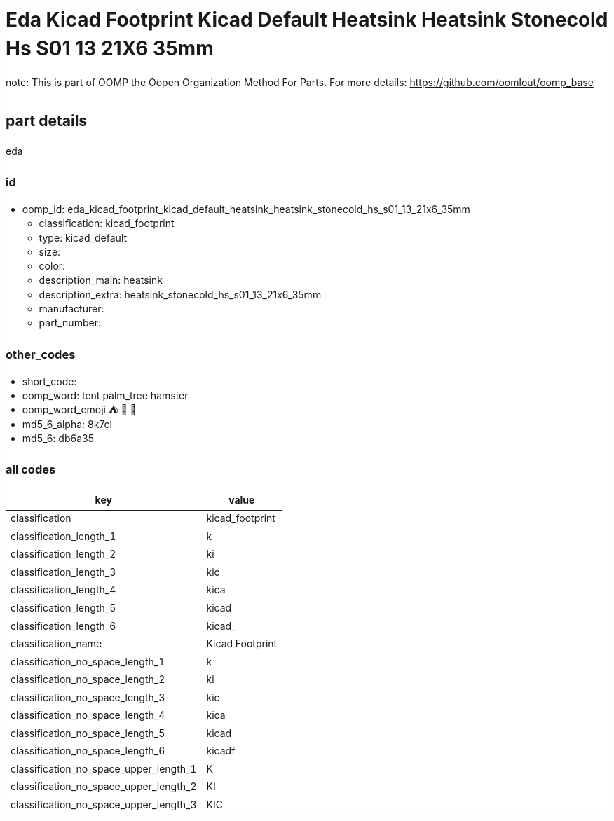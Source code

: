 # Eda Kicad Footprint Kicad Default Heatsink Heatsink Stonecold Hs S01 13 21X6 35mm  

note: This is part of OOMP the Oopen Organization Method For Parts. For more details: https://github.com/oomlout/oomp_base

##  part details



eda

### id
* oomp_id: eda_kicad_footprint_kicad_default_heatsink_heatsink_stonecold_hs_s01_13_21x6_35mm
  * classification: kicad_footprint
  * type: kicad_default
  * size: 
  * color: 
  * description_main: heatsink
  * description_extra: heatsink_stonecold_hs_s01_13_21x6_35mm
  * manufacturer: 
  * part_number: 

### other_codes
* short_code: 
* oomp_word: tent palm_tree hamster
* oomp_word_emoji :tent: :palm_tree: :hamster:
* md5_6_alpha: 8k7cl
* md5_6: db6a35

### all codes 
| key | value |  
| --- | --- |  
| classification | kicad_footprint |  
| classification_length_1 | k |  
| classification_length_2 | ki |  
| classification_length_3 | kic |  
| classification_length_4 | kica |  
| classification_length_5 | kicad |  
| classification_length_6 | kicad_ |  
| classification_name | Kicad Footprint |  
| classification_no_space_length_1 | k |  
| classification_no_space_length_2 | ki |  
| classification_no_space_length_3 | kic |  
| classification_no_space_length_4 | kica |  
| classification_no_space_length_5 | kicad |  
| classification_no_space_length_6 | kicadf |  
| classification_no_space_upper_length_1 | K |  
| classification_no_space_upper_length_2 | KI |  
| classification_no_space_upper_length_3 | KIC |  